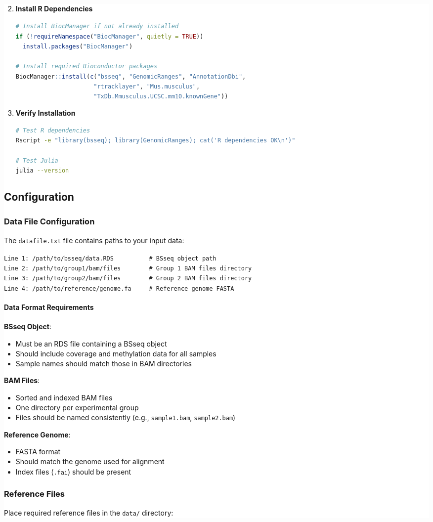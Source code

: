 2. **Install R Dependencies**
   ```r
   # Install BiocManager if not already installed
   if (!requireNamespace("BiocManager", quietly = TRUE))
     install.packages("BiocManager")
   
   # Install required Bioconductor packages
   BiocManager::install(c("bsseq", "GenomicRanges", "AnnotationDbi", 
                         "rtracklayer", "Mus.musculus", 
                         "TxDb.Mmusculus.UCSC.mm10.knownGene"))
   ```

3. **Verify Installation**
   ```bash
   # Test R dependencies
   Rscript -e "library(bsseq); library(GenomicRanges); cat('R dependencies OK\n')"
   
   # Test Julia
   julia --version
   ```

## Configuration

### Data File Configuration

The `datafile.txt` file contains paths to your input data:

```
Line 1: /path/to/bsseq/data.RDS          # BSseq object path
Line 2: /path/to/group1/bam/files        # Group 1 BAM files directory
Line 3: /path/to/group2/bam/files        # Group 2 BAM files directory  
Line 4: /path/to/reference/genome.fa     # Reference genome FASTA
```

#### Data Format Requirements

**BSseq Object**:
- Must be an RDS file containing a BSseq object
- Should include coverage and methylation data for all samples
- Sample names should match those in BAM directories

**BAM Files**:
- Sorted and indexed BAM files
- One directory per experimental group
- Files should be named consistently (e.g., `sample1.bam`, `sample2.bam`)

**Reference Genome**:
- FASTA format
- Should match the genome used for alignment
- Index files (`.fai`) should be present

### Reference Files

Place required reference files in the `data/` directory:
